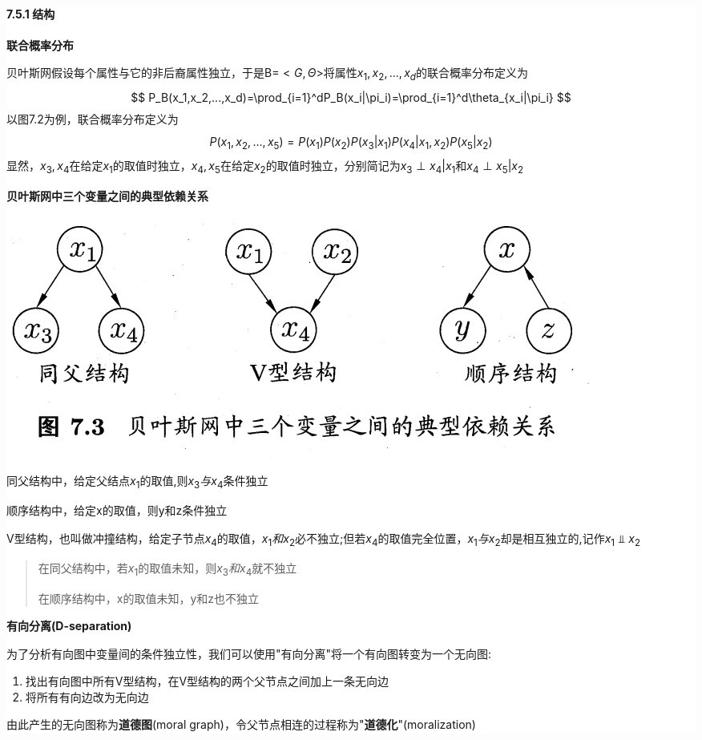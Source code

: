 

#### 7.5.1 结构

**联合概率分布**

贝叶斯网假设每个属性与它的非后裔属性独立，于是B=$<G,\Theta>$将属性$x_1,x_2,...,x_d$的联合概率分布定义为
$$
P_B(x_1,x_2,...,x_d)=\prod_{i=1}^dP_B(x_i|\pi_i)=\prod_{i=1}^d\theta_{x_i|\pi_i}
$$
以图7.2为例，联合概率分布定义为
$$
P(x_1,x_2,...,x_5)=P(x_1)P(x_2)P(x_3|x_1)P(x_4|x_1,x_2)P(x_5|x_2)
$$
显然，$x_3,x_4$在给定$x_1$的取值时独立，$x_4,x_5$在给定$x_2$的取值时独立，分别简记为$x_3\perp x_4|x_1$和$x_4\perp x_5|x_2$

**贝叶斯网中三个变量之间的典型依赖关系**

![](image/%E6%9C%BA%E5%99%A8%E5%AD%A6%E4%B9%A0/%E8%B4%9D%E5%8F%B6%E6%96%AF%E7%BD%91%E4%B8%89%E4%B8%AA%E5%8F%98%E9%87%8F%E4%B9%8B%E9%97%B4%E7%9A%84%E5%85%B8%E5%9E%8B%E4%BE%9D%E8%B5%96%E5%85%B3%E7%B3%BB.png)



同父结构中，给定父结点$x_1$的取值,则$x_3与x_4$条件独立

顺序结构中，给定x的取值，则y和z条件独立

V型结构，也叫做冲撞结构，给定子节点$x_4$的取值，$x_1和x_2$必不独立;但若$x_4$的取值完全位置，$x_1与x_2$却是相互独立的,记作$x_1 ⫫x_2$

> 在同父结构中，若$x_1$的取值未知，则$x_3和x_4$就不独立
>
> 在顺序结构中，x的取值未知，y和z也不独立



**有向分离(D-separation)**

为了分析有向图中变量间的条件独立性，我们可以使用"有向分离"将一个有向图转变为一个无向图:

1. 找出有向图中所有V型结构，在V型结构的两个父节点之间加上一条无向边
2. 将所有有向边改为无向边

由此产生的无向图称为**道德图**(moral graph)，令父节点相连的过程称为"**道德化**"(moralization)

